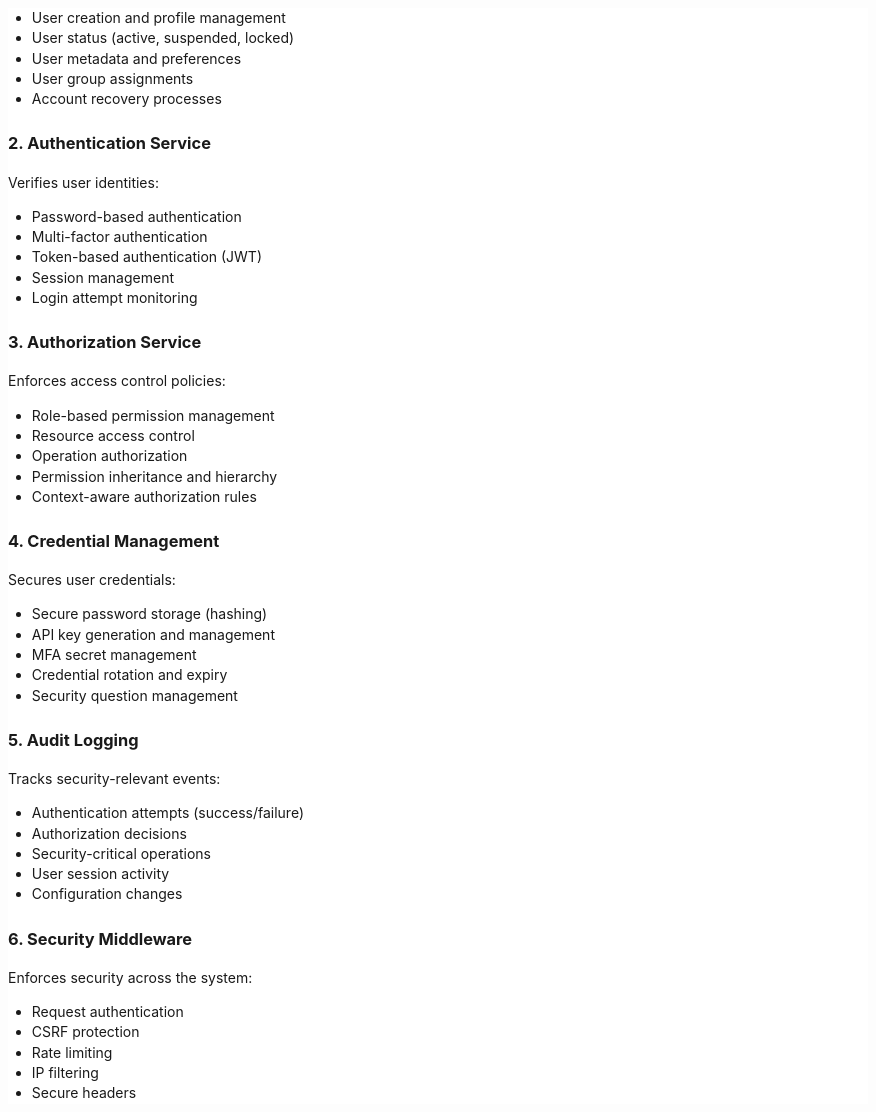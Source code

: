 - User creation and profile management
- User status (active, suspended, locked)
- User metadata and preferences
- User group assignments
- Account recovery processes

### 2. Authentication Service

Verifies user identities:

- Password-based authentication
- Multi-factor authentication
- Token-based authentication (JWT)
- Session management
- Login attempt monitoring

### 3. Authorization Service

Enforces access control policies:

- Role-based permission management
- Resource access control
- Operation authorization
- Permission inheritance and hierarchy
- Context-aware authorization rules

### 4. Credential Management

Secures user credentials:

- Secure password storage (hashing)
- API key generation and management
- MFA secret management
- Credential rotation and expiry
- Security question management

### 5. Audit Logging

Tracks security-relevant events:

- Authentication attempts (success/failure)
- Authorization decisions
- Security-critical operations
- User session activity
- Configuration changes

### 6. Security Middleware

Enforces security across the system:

- Request authentication
- CSRF protection
- Rate limiting
- IP filtering
- Secure headers
